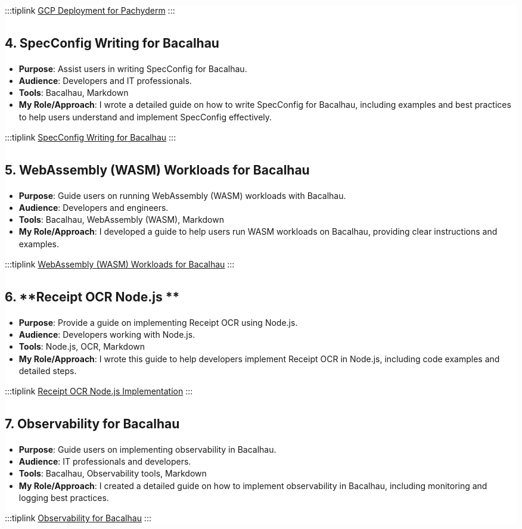 :::tiplink
[GCP Deployment for Pachyderm](https://docs.pachyderm.com/latest/deploy-manage/deploy/cloud/gcp-deployment/)
:::

<iframe width="100%" height="500" src="/img/pdf/GCP Deployment _ Pachyderm Docs.pdf"></iframe>

## 4. **SpecConfig Writing for Bacalhau**
   - **Purpose**: Assist users in writing SpecConfig for Bacalhau.
   - **Audience**: Developers and IT professionals.
   - **Tools**: Bacalhau, Markdown
   - **My Role/Approach**: I wrote a detailed guide on how to write SpecConfig for Bacalhau, including examples and best practices to help users understand and implement SpecConfig effectively.

:::tiplink
[SpecConfig Writing for Bacalhau](https://docs.bacalhau.org/getting-started/specconfig-writing)
:::

<iframe width="100%" height="500" src="/img/pdf/Write a SpecConfig _ Bacalhau Docs.pdf"></iframe>

## 5. **WebAssembly (WASM) Workloads for Bacalhau**
   - **Purpose**: Guide users on running WebAssembly (WASM) workloads with Bacalhau.
   - **Audience**: Developers and engineers.
   - **Tools**: Bacalhau, WebAssembly (WASM), Markdown
   - **My Role/Approach**: I developed a guide to help users run WASM workloads on Bacalhau, providing clear instructions and examples.

:::tiplink
[WebAssembly (WASM) Workloads for Bacalhau](https://docs.bacalhau.org/getting-started/workload-onboarding/wasm-workloads)
:::

<iframe width="100%" height="500" src="/img/pdf/WebAssembly (WASM) Workloads _ Bacalhau Docs.pdf"></iframe>

## 6. **Receipt OCR Node.js **
   - **Purpose**: Provide a guide on implementing Receipt OCR using Node.js.
   - **Audience**: Developers working with Node.js.
   - **Tools**: Node.js, OCR, Markdown
   - **My Role/Approach**: I wrote this guide to help developers implement Receipt OCR in Node.js, including code examples and detailed steps.

:::tiplink
[Receipt OCR Node.js Implementation](https://developers.mindee.com/docs/receipt-ocr)
:::

<iframe width="100%" height="500" src="/img/pdf/Receipt OCR Node.js.pdf"></iframe>

## 7. **Observability for Bacalhau**
   - **Purpose**: Guide users on implementing observability in Bacalhau.
   - **Audience**: IT professionals and developers.
   - **Tools**: Bacalhau, Observability tools, Markdown
   - **My Role/Approach**: I created a detailed guide on how to implement observability in Bacalhau, including monitoring and logging best practices.

:::tiplink
[Observability for Bacalhau](https://docs.bacalhau.org/setting-up/running-node/observability)
:::

<iframe width="100%" height="500" src="/img/pdf/Observability _ Bacalhau Docs.pdf"></iframe>


